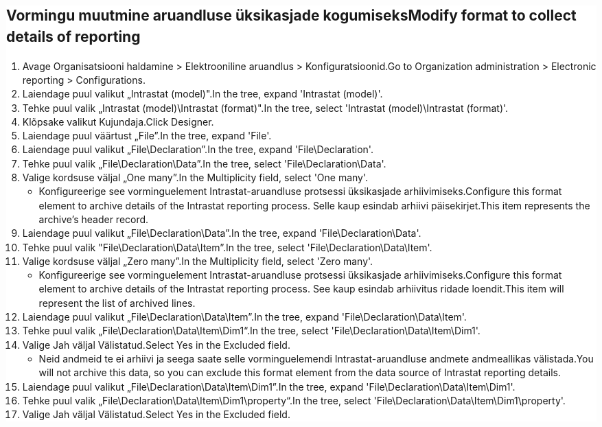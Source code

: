 
## <a name="modify-format-to-collect-details-of-reporting"></a><span data-ttu-id="95e33-109">Vormingu muutmine aruandluse üksikasjade kogumiseks</span><span class="sxs-lookup"><span data-stu-id="95e33-109">Modify format to collect details of reporting</span></span>
1. <span data-ttu-id="95e33-110">Avage Organisatsiooni haldamine > Elektrooniline aruandlus > Konfiguratsioonid.</span><span class="sxs-lookup"><span data-stu-id="95e33-110">Go to Organization administration > Electronic reporting > Configurations.</span></span>
2. <span data-ttu-id="95e33-111">Laiendage puul valikut „Intrastat (model)".</span><span class="sxs-lookup"><span data-stu-id="95e33-111">In the tree, expand 'Intrastat (model)'.</span></span>
3. <span data-ttu-id="95e33-112">Tehke puul valik „Intrastat (model)\Intrastat (format)".</span><span class="sxs-lookup"><span data-stu-id="95e33-112">In the tree, select 'Intrastat (model)\Intrastat (format)'.</span></span>
4. <span data-ttu-id="95e33-113">Klõpsake valikut Kujundaja.</span><span class="sxs-lookup"><span data-stu-id="95e33-113">Click Designer.</span></span>
5. <span data-ttu-id="95e33-114">Laiendage puul väärtust „File”.</span><span class="sxs-lookup"><span data-stu-id="95e33-114">In the tree, expand 'File'.</span></span>
6. <span data-ttu-id="95e33-115">Laiendage puul valikut „File\Declaration”.</span><span class="sxs-lookup"><span data-stu-id="95e33-115">In the tree, expand 'File\Declaration'.</span></span>
7. <span data-ttu-id="95e33-116">Tehke puul valik „File\Declaration\Data”.</span><span class="sxs-lookup"><span data-stu-id="95e33-116">In the tree, select 'File\Declaration\Data'.</span></span>
8. <span data-ttu-id="95e33-117">Valige kordsuse väljal „One many”.</span><span class="sxs-lookup"><span data-stu-id="95e33-117">In the Multiplicity field, select 'One many'.</span></span>
    * <span data-ttu-id="95e33-118">Konfigureerige see vorminguelement Intrastat-aruandluse protsessi üksikasjade arhiivimiseks.</span><span class="sxs-lookup"><span data-stu-id="95e33-118">Configure this format element to archive details of the Intrastat reporting process.</span></span> <span data-ttu-id="95e33-119">Selle kaup esindab arhiivi päisekirjet.</span><span class="sxs-lookup"><span data-stu-id="95e33-119">This item represents the archive’s header record.</span></span>  
9. <span data-ttu-id="95e33-120">Laiendage puul valikut „File\Declaration\Data”.</span><span class="sxs-lookup"><span data-stu-id="95e33-120">In the tree, expand 'File\Declaration\Data'.</span></span>
10. <span data-ttu-id="95e33-121">Tehke puul valik "File\Declaration\Data\Item”.</span><span class="sxs-lookup"><span data-stu-id="95e33-121">In the tree, select 'File\Declaration\Data\Item'.</span></span>
11. <span data-ttu-id="95e33-122">Valige kordsuse väljal „Zero many”.</span><span class="sxs-lookup"><span data-stu-id="95e33-122">In the Multiplicity field, select 'Zero many'.</span></span>
    * <span data-ttu-id="95e33-123">Konfigureerige see vorminguelement Intrastat-aruandluse protsessi üksikasjade arhiivimiseks.</span><span class="sxs-lookup"><span data-stu-id="95e33-123">Configure this format element to archive details of the Intrastat reporting process.</span></span> <span data-ttu-id="95e33-124">See kaup esindab arhiivitus ridade loendit.</span><span class="sxs-lookup"><span data-stu-id="95e33-124">This item will represent the list of archived lines.</span></span>  
12. <span data-ttu-id="95e33-125">Laiendage puul valikut „File\Declaration\Data\Item”.</span><span class="sxs-lookup"><span data-stu-id="95e33-125">In the tree, expand 'File\Declaration\Data\Item'.</span></span>
13. <span data-ttu-id="95e33-126">Tehke puul valik „File\Declaration\Data\Item\Dim1“.</span><span class="sxs-lookup"><span data-stu-id="95e33-126">In the tree, select 'File\Declaration\Data\Item\Dim1'.</span></span>
14. <span data-ttu-id="95e33-127">Valige Jah väljal Välistatud.</span><span class="sxs-lookup"><span data-stu-id="95e33-127">Select Yes in the Excluded field.</span></span>
    * <span data-ttu-id="95e33-128">Neid andmeid te ei arhiivi ja seega saate selle vorminguelemendi Intrastat-aruandluse andmete andmeallikas välistada.</span><span class="sxs-lookup"><span data-stu-id="95e33-128">You will not archive this data, so you can exclude this format element from the data source of Intrastat reporting details.</span></span>  
15. <span data-ttu-id="95e33-129">Laiendage puul valikut „File\Declaration\Data\Item\Dim1”.</span><span class="sxs-lookup"><span data-stu-id="95e33-129">In the tree, expand 'File\Declaration\Data\Item\Dim1'.</span></span>
16. <span data-ttu-id="95e33-130">Tehke puul valik „File\Declaration\Data\Item\Dim1\property“.</span><span class="sxs-lookup"><span data-stu-id="95e33-130">In the tree, select 'File\Declaration\Data\Item\Dim1\property'.</span></span>
17. <span data-ttu-id="95e33-131">Valige Jah väljal Välistatud.</span><span class="sxs-lookup"><span data-stu-id="95e33-131">Select Yes in the Excluded field.</span></span>